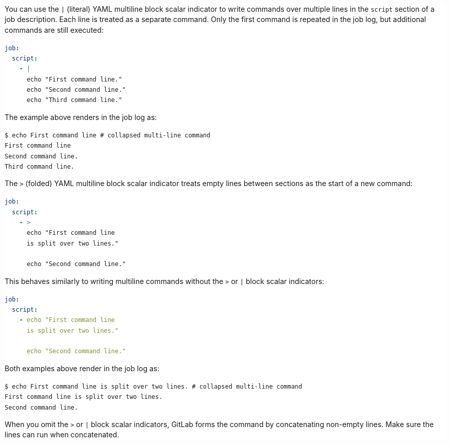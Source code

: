 You can use the `|` (literal) YAML multiline block scalar indicator to write
commands over multiple lines in the `script` section of a job description.
Each line is treated as a separate command.
Only the first command is repeated in the job log, but additional
commands are still executed:

```yaml
job:
  script:
    - |
      echo "First command line."
      echo "Second command line."
      echo "Third command line."
```

The example above renders in the job log as:

```shell
$ echo First command line # collapsed multi-line command
First command line
Second command line.
Third command line.
```

The `>` (folded) YAML multiline block scalar indicator treats empty lines between
sections as the start of a new command:

```yaml
job:
  script:
    - >
      echo "First command line
      is split over two lines."

      echo "Second command line."
```

This behaves similarly to writing multiline commands without the `>` or `|` block
scalar indicators:

```yaml
job:
  script:
    - echo "First command line
      is split over two lines."

      echo "Second command line."
```

Both examples above render in the job log as:

```shell
$ echo First command line is split over two lines. # collapsed multi-line command
First command line is split over two lines.
Second command line.
```

When you omit the `>` or `|` block scalar indicators, GitLab forms the command
by concatenating non-empty lines. Make sure the lines can run when concatenated.

